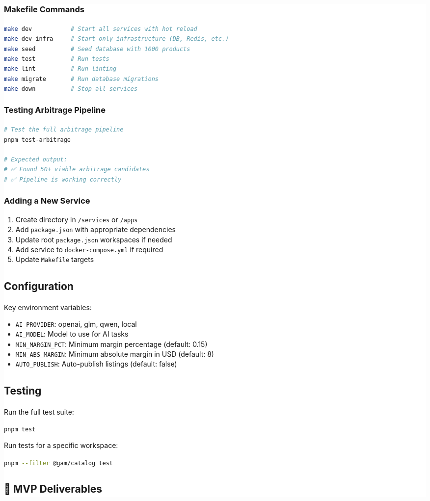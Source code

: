 ### Makefile Commands

```bash
make dev           # Start all services with hot reload
make dev-infra     # Start only infrastructure (DB, Redis, etc.)
make seed          # Seed database with 1000 products
make test          # Run tests
make lint          # Run linting
make migrate       # Run database migrations
make down          # Stop all services
```

### Testing Arbitrage Pipeline

```bash
# Test the full arbitrage pipeline
pnpm test-arbitrage

# Expected output:
# ✅ Found 50+ viable arbitrage candidates
# ✅ Pipeline is working correctly
```

### Adding a New Service

1. Create directory in `/services` or `/apps`
2. Add `package.json` with appropriate dependencies
3. Update root `package.json` workspaces if needed
4. Add service to `docker-compose.yml` if required
5. Update `Makefile` targets

## Configuration

Key environment variables:
- `AI_PROVIDER`: openai, glm, qwen, local
- `AI_MODEL`: Model to use for AI tasks
- `MIN_MARGIN_PCT`: Minimum margin percentage (default: 0.15)
- `MIN_ABS_MARGIN`: Minimum absolute margin in USD (default: 8)
- `AUTO_PUBLISH`: Auto-publish listings (default: false)

## Testing

Run the full test suite:
```bash
pnpm test
```

Run tests for a specific workspace:
```bash
pnpm --filter @gam/catalog test
```

## 🎯 MVP Deliverables
